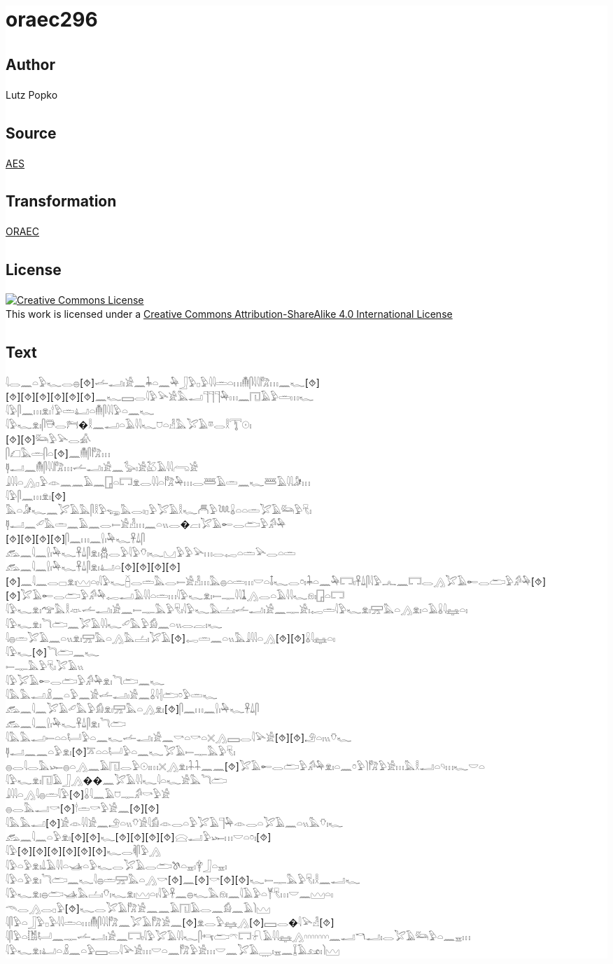 # oraec296

## Author

Lutz Popko

## Source

[AES](https://github.com/simondschweitzer/aes)

## Transformation

[ORAEC](https://oraec.github.io/)

## License

<a rel="license" href="http://creativecommons.org/licenses/by-sa/4.0/"><img alt="Creative Commons License" style="border-width:0" src="https://i.creativecommons.org/l/by-sa/4.0/88x31.png" /></a><br />This work is licensed under a <a rel="license" href="http://creativecommons.org/licenses/by-sa/4.0/">Creative Commons Attribution-ShareAlike 4.0 International License</a>

## Text

𓇋𓂋𓈖𓏏𓅱𓆑𓂋𓐍[⯑]𓌡𓂝𓏤𓀀𓈖𓇓𓏏𓈖𓅆𓃀𓅱𓊪𓅱𓇋𓇋𓏛𓏏𓏥𓄟𓋴𓇋𓇋𓀗𓏥𓈖𓆑[⯑]<br>
[⯑][⯑][⯑][⯑][⯑][⯑]𓈖𓆑𓈙𓂋𓇋𓅱𓅪𓀀𓅓𓂝𓊹𓊹𓊹𓅆𓏥𓈖𓉔𓄿𓅱𓏛𓏥𓆑<br>
𓇋𓅱𓋴𓈖𓏥𓁷𓏤𓎗𓅱𓏛𓂞𓏏𓄟𓋴𓇋𓇋𓅱𓏏𓈖𓆑<br>
𓇋𓅱𓆑𓁷𓏤𓋴𓇥𓂋𓁀�𓎛𓈖𓂝𓏏𓄿𓇋𓇋𓆑𓈞𓏏𓁐𓅓𓅯𓄿𓎼𓂋𓎛𓇰𓇳𓏤<br>
[⯑][⯑]𓃛𓅱𓅪𓂋𓀉<br>
𓋴𓆎𓅓𓏛𓋴𓏏[⯑]𓈖𓄟𓋴𓀗𓏥<br>
𓊢𓂝𓈖𓄟𓋴𓇋𓇋𓀗𓏥𓌡𓂝𓏤𓀀𓈖𓅭𓏤𓀀𓅷𓄿𓇋𓇋𓂺𓀀<br>
𓇍𓇋𓇋𓏏𓂻𓊪𓅱𓁹𓈖𓈖𓄿𓈖𓉗𓏏𓉐𓁷𓂋𓇋𓇋𓏏𓀗𓅆𓏥𓂋𓆷𓄿𓏛𓈖𓆑𓆷𓄿𓇋𓇋𓀏𓏥<br>
𓇋𓅱𓋴𓈖𓏥𓁷𓏤[⯑]<br>
𓅓𓏏𓀏𓆑𓈖𓅯𓄿𓅓𓋴𓎛𓅱𓆌𓅓𓂋𓏤𓊪𓅱𓅯𓄿𓎛𓆑𓄫𓅱𓆙𓏇𓏏𓏏𓏛𓅯𓄿𓃛𓅱𓄛𓏤<br>
𓊢𓂝𓈖𓄔𓅓𓏛𓈖𓄿𓈖𓂋𓍿𓀀𓁐𓏥𓈖𓏏𓏭𓂋�𓐞𓏤𓅯𓄿𓄡𓂋𓂧𓅱𓀔𓅆<br>
[⯑][⯑][⯑][⯑]𓋴𓈖𓏥𓈖𓍛𓏤𓅆𓆑𓋹𓍑𓋴<br>
𓃹𓈖𓇋𓈖𓍛𓏤𓅆𓆑𓋹𓍑𓋴𓁷𓏤𓆣𓂋𓅱𓇋𓅱𓄣𓏤𓆑𓈋𓅱𓅱𓅪𓏥𓂋𓉻𓏏𓏛𓅪𓂋𓏏𓏛<br>
𓃹𓈖𓇋𓈖𓍛𓏤𓅆𓆑𓋹𓍑𓋴𓁷𓏤𓂞𓏏[⯑][⯑][⯑][⯑][⯑]𓈖𓇋𓈖𓂋𓊌𓁷𓏤𓈉𓏏𓏤𓇋𓅱𓆑𓐢𓂋𓏛𓅓𓂋𓍿𓀀𓁐𓏥𓅓𓐍𓏏𓏛𓏥𓎟𓏏𓄤𓆑𓂋𓏌𓏤𓇓𓏏𓈖𓅆𓉐𓏤𓋹𓍑𓋴𓇋𓅱𓂜𓈖𓉐𓂋𓂻𓅯𓄿𓄡𓂋𓂧𓅱𓀔𓅆[⯑]<br>
[⯑]𓅯𓄿𓄡𓂋𓂧𓅱𓀔𓅆𓉻𓂝𓄿𓇋𓇋𓏏𓏛𓏥𓇋𓅱𓆑𓁷𓏤𓍿𓊃𓇋𓇋𓍞𓂻𓂋𓏏𓄿𓇋𓇋𓆑𓁶𓏤𓉗𓏏𓉐<br>
𓇋𓅱𓆑𓁷𓏤𓅠𓅓𓎛𓁺𓌡𓂝𓏤𓀀𓈖𓍿𓊃𓅓𓅱𓄛𓏤𓇋𓅱𓆑𓅓𓐟𓏤𓌡𓂝𓏤𓀀𓈖𓊃𓀀𓏤𓉻𓏛𓇋𓅱𓆑𓁷𓏤𓈝𓅓𓏏𓂻𓁷𓏤𓏏𓄿𓏇𓇋𓈐𓏏𓏤<br>
𓇋𓅱𓆑𓁷𓏤𓆓𓂧𓈖𓅯𓄿𓇋𓇋𓆑𓄔𓅓𓅱𓀁𓈖𓏏𓏭𓂋𓐛𓏤𓆑<br>
𓇋𓐍𓏛𓅯𓄿𓈖𓏏𓏭𓁷𓏤𓈝𓅓𓏏𓂻𓅓𓐟𓏤𓅯𓄿[⯑]𓉻𓏛𓈖𓏏𓏭𓅓𓇍𓇋𓇋𓏏𓂻[⯑][⯑]𓏇𓇋𓈐𓏏𓏤<br>
𓇋𓅱𓆑[⯑]𓆓𓂧𓈖𓆑<br>
𓍿𓊃𓅓𓅱𓄛𓏤𓅯𓄿𓏭<br>
𓇋𓅱𓅯𓄿𓄡𓂋𓂧𓅱𓀔𓅆𓁷𓏤𓆓𓂧𓈖𓆑<br>
𓇋𓅓𓅓𓂝𓏎𓈖𓏏𓅱𓈖𓀀𓌡𓂝𓏤𓀀𓈖𓏇𓇋𓐪𓂧𓏌𓅱𓏛𓆑<br>
𓃹𓈖𓇋𓈖𓅯𓄿𓄔𓅓𓅱𓀁𓁷𓏤𓈝𓅓𓏏𓂻𓁷𓏤[⯑]𓋴𓈖𓏥𓈖𓍛𓏤𓅆𓆑𓋹𓍑𓋴<br>
𓃹𓈖𓇋𓈖𓍛𓏤𓅆𓆑𓋹𓍑𓋴𓁷𓏤𓆓𓂧<br>
𓇋𓅓𓅓𓂝𓍿𓏏𓏏𓂡𓅱𓏏𓈖𓆑𓌡𓂝𓏤𓀀𓈖𓎡𓏏𓎡𓏏𓏴𓂻𓈙𓂋𓇋𓅪𓀀[⯑][⯑]𓄂𓏏𓏤𓏭𓄣𓆑<br>
𓊢𓂝𓈖𓈖𓏏𓅱𓁷𓏤[⯑]𓎁𓏏𓏏𓂡𓅱𓏏𓈖𓆑𓅯𓄿𓍿𓊃𓅓𓅱𓄛𓏤<br>
𓐍𓂋𓇋𓂋𓅓𓆱𓐍𓏏𓂻𓈖𓄿𓉔𓂋𓅱𓇳𓏤𓏥𓏴𓂻𓁷𓏤𓇑𓇑𓈖𓈖[⯑]𓅯𓄿𓄡𓂋𓂧𓅱𓀔𓅆𓁷𓏤𓏏𓈖𓏌𓅱𓌙𓀗𓅱𓀀𓏥𓅓𓎛𓂝𓏏𓄹𓏥𓆑𓎟𓏏<br>
𓇋𓅱𓆑𓁷𓏤𓉔𓄿𓃀𓂻��𓈖𓅯𓄿𓇋𓇋𓆑𓇋𓏏𓆑𓀀𓅓𓆓𓂧<br>
𓇍𓇋𓇋𓏏𓂻𓇋𓐍𓏛𓇋𓅱[⯑]𓏇𓇋𓈖𓄿𓈞𓊃𓀔𓎡𓅱𓀀<br>
𓐍𓂋𓅓𓂝𓎡[⯑]𓎗𓏛𓎡𓅱𓀀𓈖[⯑][⯑]<br>
𓇋𓅓𓅓𓂝[⯑]𓀀𓁹𓇋𓇋𓀀𓈖𓄂𓏏𓏭𓄣𓀀𓇋𓀁𓁹𓂋𓏏𓅱𓅯𓄿𓊹𓅆𓁹𓂋𓏏𓅯𓄿𓈖𓏏𓏭𓅓𓄣𓏤𓆑<br>
𓃹𓈖𓇋𓈖𓏏𓅱𓁷𓏤[⯑][⯑]𓆑[⯑][⯑][⯑][⯑]𓈍𓂝𓅱𓆱𓏥𓎟𓏏𓏌𓏤[⯑]<br>
𓇋𓅱[⯑][⯑][⯑][⯑][⯑][⯑]𓆑𓂋𓌞𓋴𓅱𓂻<br>
𓇋𓅱𓏏𓅱𓁷𓏤𓍑𓄿𓇋𓇋𓏏𓊛𓏏𓅱𓆑𓂋𓅯𓄿𓂋𓂧𓌗𓏏𓈇𓏤𓋁𓃀𓏏𓈇𓏤<br>
𓇋𓅱𓏏𓅱𓁷𓏤𓆓𓂧𓈖𓆑𓇋𓐍𓏛𓈝𓅓𓏏𓂻𓎡[⯑]𓈖[⯑]𓎡[⯑][⯑]𓆑𓍿𓊃𓅓𓅱𓄛𓏤𓎛𓈖𓂝𓆑<br>
𓇋𓅱𓆑𓁷𓏤𓐍𓂧𓊛𓅓𓐟𓏤𓄣𓏤𓆑𓁷𓏤𓈉𓏏𓏤𓇋𓅱𓋹𓈖𓐍𓆑𓅓𓁶𓏤𓈖𓇋𓄿𓅱𓏏𓊑𓄛𓏥𓎟𓈖𓈉𓏏𓏤<br>
𓄭𓂋𓂻𓂋𓊪𓅱[⯑]𓆑𓂋𓅯𓄿𓀗𓀀𓈖𓈖𓄿𓉔𓄿𓂋𓈖𓀁𓈖𓄿𓌙𓈉<br>
𓇋𓋴𓅱𓏏𓃀𓅱𓊪𓅱𓇋𓇋𓏛𓏏𓏥𓄟𓋴𓇋𓇋𓀗𓈖𓅯𓄿𓀗𓀀𓈖[⯑]𓁷𓂋𓅱𓈐𓂻[⯑]𓈙𓂋�𓇋𓅪𓁐[⯑]<br>
𓇋𓋴𓅱𓏏𓀨𓂡𓈖𓊃𓌡𓂝𓏤𓀀𓈖𓉐𓏤𓇋𓅱𓅯𓄿𓇋𓇋𓆑𓋴𓄞𓂧𓍼𓉐𓍯𓄿𓇋𓇋𓈐𓂻𓎆𓎆𓎆𓎆𓎆𓎆𓎆𓈖𓂝𓎔𓂝𓏤𓂋𓅯𓄿𓃛𓅱𓏏𓈖𓈇𓏥<br>
𓇋𓅱𓆑𓁷𓏤𓂞𓏏𓏎𓈖𓏏𓅱𓈙𓂋𓇋𓅪𓀀𓏥𓎟𓏏𓈖𓀗𓅱𓀀𓏥𓎟𓈖𓅯𓄿𓇾𓏤𓈇𓈖𓆼𓄿𓃭𓏤𓌙𓈉<br>